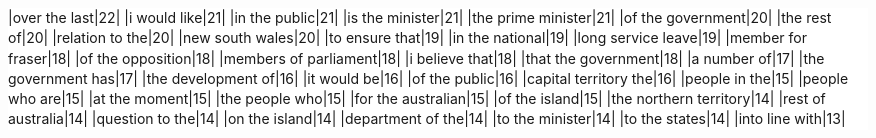 |over the last|22|
|i would like|21|
|in the public|21|
|is the minister|21|
|the prime minister|21|
|of the government|20|
|the rest of|20|
|relation to the|20|
|new south wales|20|
|to ensure that|19|
|in the national|19|
|long service leave|19|
|member for fraser|18|
|of the opposition|18|
|members of parliament|18|
|i believe that|18|
|that the government|18|
|a number of|17|
|the government has|17|
|the development of|16|
|it would be|16|
|of the public|16|
|capital territory the|16|
|people in the|15|
|people who are|15|
|at the moment|15|
|the people who|15|
|for the australian|15|
|of the island|15|
|the northern territory|14|
|rest of australia|14|
|question to the|14|
|on the island|14|
|department of the|14|
|to the minister|14|
|to the states|14|
|into line with|13|